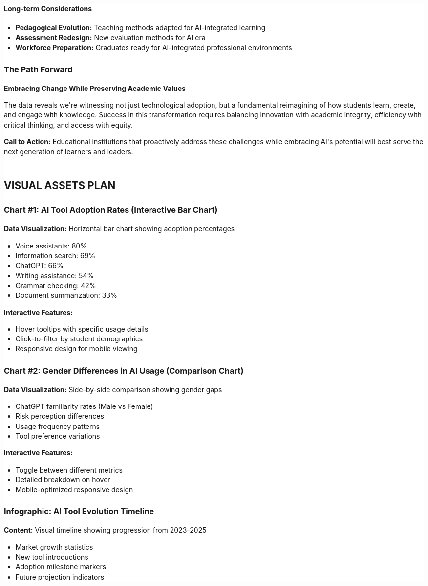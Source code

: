 #### Long-term Considerations
- **Pedagogical Evolution:** Teaching methods adapted for AI-integrated learning
- **Assessment Redesign:** New evaluation methods for AI era
- **Workforce Preparation:** Graduates ready for AI-integrated professional environments

### The Path Forward
**Embracing Change While Preserving Academic Values**

The data reveals we're witnessing not just technological adoption, but a fundamental reimagining of how students learn, create, and engage with knowledge. Success in this transformation requires balancing innovation with academic integrity, efficiency with critical thinking, and access with equity.

**Call to Action:** Educational institutions that proactively address these challenges while embracing AI's potential will best serve the next generation of learners and leaders.

---

## VISUAL ASSETS PLAN

### Chart #1: AI Tool Adoption Rates (Interactive Bar Chart)
**Data Visualization:** Horizontal bar chart showing adoption percentages
- Voice assistants: 80%
- Information search: 69%
- ChatGPT: 66%
- Writing assistance: 54%
- Grammar checking: 42%
- Document summarization: 33%

**Interactive Features:**
- Hover tooltips with specific usage details
- Click-to-filter by student demographics
- Responsive design for mobile viewing

### Chart #2: Gender Differences in AI Usage (Comparison Chart)
**Data Visualization:** Side-by-side comparison showing gender gaps
- ChatGPT familiarity rates (Male vs Female)
- Risk perception differences
- Usage frequency patterns
- Tool preference variations

**Interactive Features:**
- Toggle between different metrics
- Detailed breakdown on hover
- Mobile-optimized responsive design

### Infographic: AI Tool Evolution Timeline
**Content:** Visual timeline showing progression from 2023-2025
- Market growth statistics
- New tool introductions
- Adoption milestone markers
- Future projection indicators
